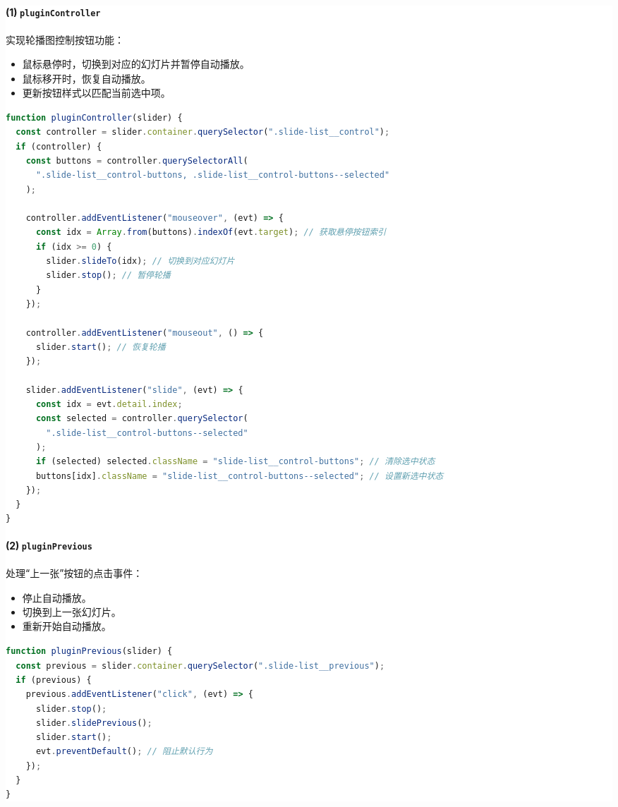 #### **(1) `pluginController`**
实现轮播图控制按钮功能：
- 鼠标悬停时，切换到对应的幻灯片并暂停自动播放。
- 鼠标移开时，恢复自动播放。
- 更新按钮样式以匹配当前选中项。

```javascript
function pluginController(slider) {
  const controller = slider.container.querySelector(".slide-list__control");
  if (controller) {
    const buttons = controller.querySelectorAll(
      ".slide-list__control-buttons, .slide-list__control-buttons--selected"
    );

    controller.addEventListener("mouseover", (evt) => {
      const idx = Array.from(buttons).indexOf(evt.target); // 获取悬停按钮索引
      if (idx >= 0) {
        slider.slideTo(idx); // 切换到对应幻灯片
        slider.stop(); // 暂停轮播
      }
    });

    controller.addEventListener("mouseout", () => {
      slider.start(); // 恢复轮播
    });

    slider.addEventListener("slide", (evt) => {
      const idx = evt.detail.index;
      const selected = controller.querySelector(
        ".slide-list__control-buttons--selected"
      );
      if (selected) selected.className = "slide-list__control-buttons"; // 清除选中状态
      buttons[idx].className = "slide-list__control-buttons--selected"; // 设置新选中状态
    });
  }
}
```

#### **(2) `pluginPrevious`**
处理“上一张”按钮的点击事件：
- 停止自动播放。
- 切换到上一张幻灯片。
- 重新开始自动播放。

```javascript
function pluginPrevious(slider) {
  const previous = slider.container.querySelector(".slide-list__previous");
  if (previous) {
    previous.addEventListener("click", (evt) => {
      slider.stop();
      slider.slidePrevious();
      slider.start();
      evt.preventDefault(); // 阻止默认行为
    });
  }
}
```

